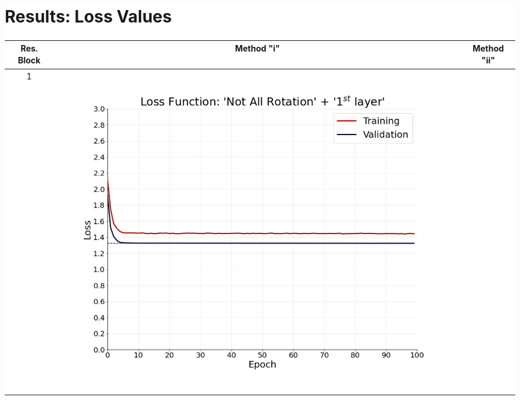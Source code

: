 # Results: Loss Values

<table style="text-align: center margin-left: auto; margin-right: auto; text-align: center" border=0 align=center>
	<thead>
		<tr>
			<th>Res. Block</th>
			<th>Method "i"</th>
			<th>Method "ii"</th>
		</tr>
	</thead>
    <tbody style="text-align: center margin-left: auto; margin-right: auto; text-align: center" border=0 align=center>
        <tr>
            <td>
                1
            </td>
            <td>
                <img src="./plots/resnet34/loss_not_all_1.png" alt="loss value + 1st method + 1st res. block" style="width: 50rem"/>
            </td>
            <td>